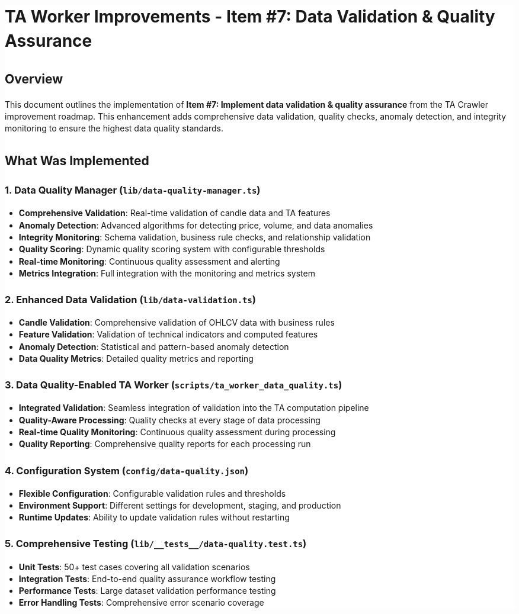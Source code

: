 # TA Worker Improvements - Item #7: Data Validation & Quality Assurance

## Overview

This document outlines the implementation of **Item #7: Implement data validation & quality assurance** from the TA Crawler improvement roadmap. This enhancement adds comprehensive data validation, quality checks, anomaly detection, and integrity monitoring to ensure the highest data quality standards.

## What Was Implemented

### 1. **Data Quality Manager** (`lib/data-quality-manager.ts`)
- **Comprehensive Validation**: Real-time validation of candle data and TA features
- **Anomaly Detection**: Advanced algorithms for detecting price, volume, and data anomalies
- **Integrity Monitoring**: Schema validation, business rule checks, and relationship validation
- **Quality Scoring**: Dynamic quality scoring system with configurable thresholds
- **Real-time Monitoring**: Continuous quality assessment and alerting
- **Metrics Integration**: Full integration with the monitoring and metrics system

### 2. **Enhanced Data Validation** (`lib/data-validation.ts`)
- **Candle Validation**: Comprehensive validation of OHLCV data with business rules
- **Feature Validation**: Validation of technical indicators and computed features
- **Anomaly Detection**: Statistical and pattern-based anomaly detection
- **Data Quality Metrics**: Detailed quality metrics and reporting

### 3. **Data Quality-Enabled TA Worker** (`scripts/ta_worker_data_quality.ts`)
- **Integrated Validation**: Seamless integration of validation into the TA computation pipeline
- **Quality-Aware Processing**: Quality checks at every stage of data processing
- **Real-time Quality Monitoring**: Continuous quality assessment during processing
- **Quality Reporting**: Comprehensive quality reports for each processing run

### 4. **Configuration System** (`config/data-quality.json`)
- **Flexible Configuration**: Configurable validation rules and thresholds
- **Environment Support**: Different settings for development, staging, and production
- **Runtime Updates**: Ability to update validation rules without restarting

### 5. **Comprehensive Testing** (`lib/__tests__/data-quality.test.ts`)
- **Unit Tests**: 50+ test cases covering all validation scenarios
- **Integration Tests**: End-to-end quality assurance workflow testing
- **Performance Tests**: Large dataset validation performance testing
- **Error Handling Tests**: Comprehensive error scenario coverage
